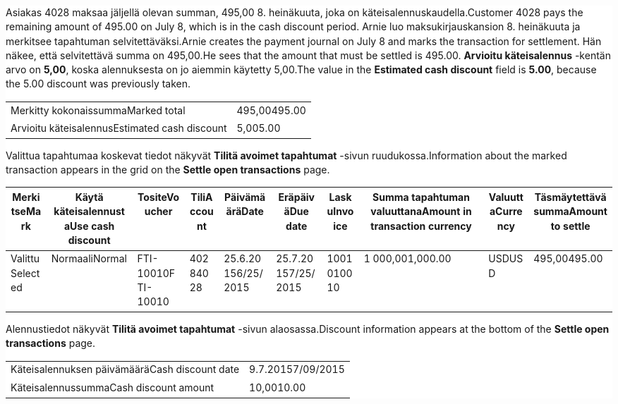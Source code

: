 <span data-ttu-id="8b7e0-294">Asiakas 4028 maksaa jäljellä olevan summan, 495,00 8. heinäkuuta, joka on käteisalennuskaudella.</span><span class="sxs-lookup"><span data-stu-id="8b7e0-294">Customer 4028 pays the remaining amount of 495.00 on July 8, which is in the cash discount period.</span></span> <span data-ttu-id="8b7e0-295">Arnie luo maksukirjauskansion 8. heinäkuuta ja merkitsee tapahtuman selvitettäväksi.</span><span class="sxs-lookup"><span data-stu-id="8b7e0-295">Arnie creates the payment journal on July 8 and marks the transaction for settlement.</span></span> <span data-ttu-id="8b7e0-296">Hän näkee, että selvitettävä summa on 495,00.</span><span class="sxs-lookup"><span data-stu-id="8b7e0-296">He sees that the amount that must be settled is 495.00.</span></span> <span data-ttu-id="8b7e0-297">**Arvioitu käteisalennus** -kentän arvo on **5,00**, koska alennuksesta on jo aiemmin käytetty 5,00.</span><span class="sxs-lookup"><span data-stu-id="8b7e0-297">The value in the **Estimated cash discount** field is **5.00**, because the 5.00 discount was previously taken.</span></span>

|                         |        |
|-------------------------|--------|
| <span data-ttu-id="8b7e0-298">Merkitty kokonaissumma</span><span class="sxs-lookup"><span data-stu-id="8b7e0-298">Marked total</span></span>            | <span data-ttu-id="8b7e0-299">495,00</span><span class="sxs-lookup"><span data-stu-id="8b7e0-299">495.00</span></span> |
| <span data-ttu-id="8b7e0-300">Arvioitu käteisalennus</span><span class="sxs-lookup"><span data-stu-id="8b7e0-300">Estimated cash discount</span></span> | <span data-ttu-id="8b7e0-301">5,00</span><span class="sxs-lookup"><span data-stu-id="8b7e0-301">5.00</span></span>   |

<span data-ttu-id="8b7e0-302">Valittua tapahtumaa koskevat tiedot näkyvät **Tilitä avoimet tapahtumat** -sivun ruudukossa.</span><span class="sxs-lookup"><span data-stu-id="8b7e0-302">Information about the marked transaction appears in the grid on the **Settle open transactions** page.</span></span>

| <span data-ttu-id="8b7e0-303">Merkitse</span><span class="sxs-lookup"><span data-stu-id="8b7e0-303">Mark</span></span>     | <span data-ttu-id="8b7e0-304">Käytä käteisalennusta</span><span class="sxs-lookup"><span data-stu-id="8b7e0-304">Use cash discount</span></span> | <span data-ttu-id="8b7e0-305">Tosite</span><span class="sxs-lookup"><span data-stu-id="8b7e0-305">Voucher</span></span>   | <span data-ttu-id="8b7e0-306">Tili</span><span class="sxs-lookup"><span data-stu-id="8b7e0-306">Account</span></span> | <span data-ttu-id="8b7e0-307">Päivämäärä</span><span class="sxs-lookup"><span data-stu-id="8b7e0-307">Date</span></span>      | <span data-ttu-id="8b7e0-308">Eräpäivä</span><span class="sxs-lookup"><span data-stu-id="8b7e0-308">Due date</span></span>  | <span data-ttu-id="8b7e0-309">Lasku</span><span class="sxs-lookup"><span data-stu-id="8b7e0-309">Invoice</span></span> | <span data-ttu-id="8b7e0-310">Summa tapahtuman valuuttana</span><span class="sxs-lookup"><span data-stu-id="8b7e0-310">Amount in transaction currency</span></span> | <span data-ttu-id="8b7e0-311">Valuutta</span><span class="sxs-lookup"><span data-stu-id="8b7e0-311">Currency</span></span> | <span data-ttu-id="8b7e0-312">Täsmäytettävä summa</span><span class="sxs-lookup"><span data-stu-id="8b7e0-312">Amount to settle</span></span> |
|----------|-------------------|-----------|---------|-----------|-----------|---------|--------------------------------|----------|------------------|
| <span data-ttu-id="8b7e0-313">Valittu</span><span class="sxs-lookup"><span data-stu-id="8b7e0-313">Selected</span></span> | <span data-ttu-id="8b7e0-314">Normaali</span><span class="sxs-lookup"><span data-stu-id="8b7e0-314">Normal</span></span>            | <span data-ttu-id="8b7e0-315">FTI-10010</span><span class="sxs-lookup"><span data-stu-id="8b7e0-315">FTI-10010</span></span> | <span data-ttu-id="8b7e0-316">4028</span><span class="sxs-lookup"><span data-stu-id="8b7e0-316">4028</span></span>    | <span data-ttu-id="8b7e0-317">25.6.2015</span><span class="sxs-lookup"><span data-stu-id="8b7e0-317">6/25/2015</span></span> | <span data-ttu-id="8b7e0-318">25.7.2015</span><span class="sxs-lookup"><span data-stu-id="8b7e0-318">7/25/2015</span></span> | <span data-ttu-id="8b7e0-319">10010</span><span class="sxs-lookup"><span data-stu-id="8b7e0-319">10010</span></span>   | <span data-ttu-id="8b7e0-320">1 000,00</span><span class="sxs-lookup"><span data-stu-id="8b7e0-320">1,000.00</span></span>                       | <span data-ttu-id="8b7e0-321">USD</span><span class="sxs-lookup"><span data-stu-id="8b7e0-321">USD</span></span>      | <span data-ttu-id="8b7e0-322">495,00</span><span class="sxs-lookup"><span data-stu-id="8b7e0-322">495.00</span></span>           |

<span data-ttu-id="8b7e0-323">Alennustiedot näkyvät **Tilitä avoimet tapahtumat** -sivun alaosassa.</span><span class="sxs-lookup"><span data-stu-id="8b7e0-323">Discount information appears at the bottom of the **Settle open transactions** page.</span></span>

|                              |           |
|------------------------------|-----------|
| <span data-ttu-id="8b7e0-324">Käteisalennuksen päivämäärä</span><span class="sxs-lookup"><span data-stu-id="8b7e0-324">Cash discount date</span></span>           | <span data-ttu-id="8b7e0-325">9.7.2015</span><span class="sxs-lookup"><span data-stu-id="8b7e0-325">7/09/2015</span></span> |
| <span data-ttu-id="8b7e0-326">Käteisalennussumma</span><span class="sxs-lookup"><span data-stu-id="8b7e0-326">Cash discount amount</span></span>         | <span data-ttu-id="8b7e0-327">10,00</span><span class="sxs-lookup"><span data-stu-id="8b7e0-327">10.00</span></span>     |